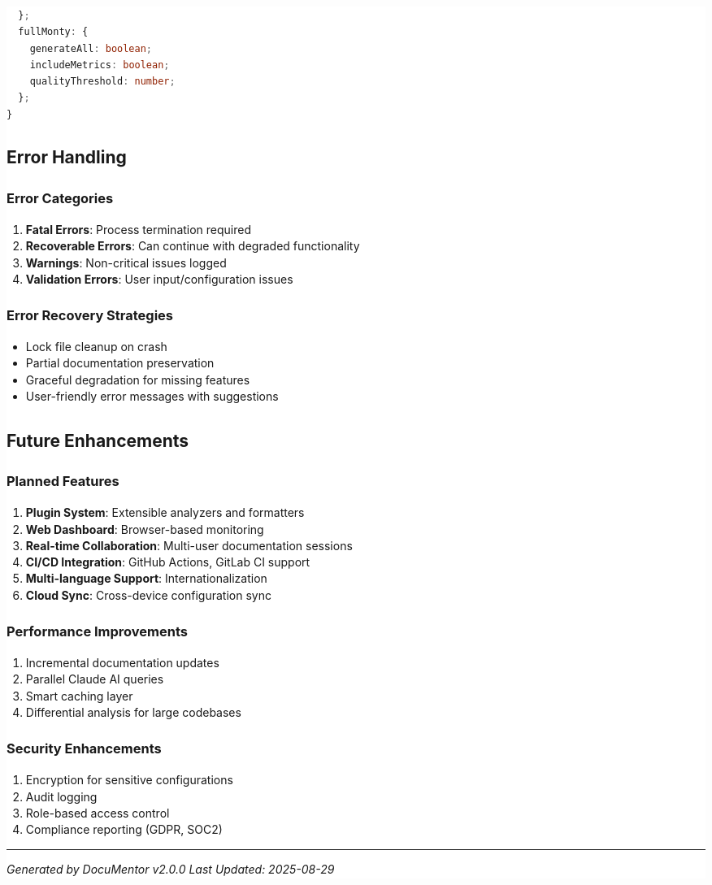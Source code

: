 ```typescript
  };
  fullMonty: {
    generateAll: boolean;
    includeMetrics: boolean;
    qualityThreshold: number;
  };
}
```

## Error Handling

### Error Categories
1. **Fatal Errors**: Process termination required
2. **Recoverable Errors**: Can continue with degraded functionality
3. **Warnings**: Non-critical issues logged
4. **Validation Errors**: User input/configuration issues

### Error Recovery Strategies
- Lock file cleanup on crash
- Partial documentation preservation
- Graceful degradation for missing features
- User-friendly error messages with suggestions

## Future Enhancements

### Planned Features
1. **Plugin System**: Extensible analyzers and formatters
2. **Web Dashboard**: Browser-based monitoring
3. **Real-time Collaboration**: Multi-user documentation sessions
4. **CI/CD Integration**: GitHub Actions, GitLab CI support
5. **Multi-language Support**: Internationalization
6. **Cloud Sync**: Cross-device configuration sync

### Performance Improvements
1. Incremental documentation updates
2. Parallel Claude AI queries
3. Smart caching layer
4. Differential analysis for large codebases

### Security Enhancements
1. Encryption for sensitive configurations
2. Audit logging
3. Role-based access control
4. Compliance reporting (GDPR, SOC2)

---

*Generated by DocuMentor v2.0.0*
*Last Updated: 2025-08-29*